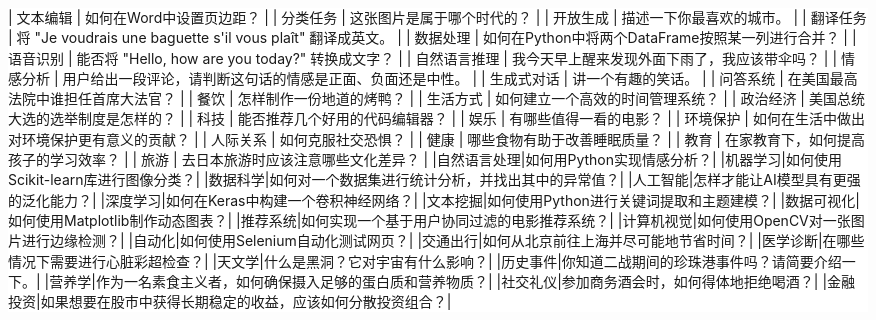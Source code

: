 | 文本编辑 | 如何在Word中设置页边距？ |
| 分类任务 | 这张图片是属于哪个时代的？ |
| 开放生成 | 描述一下你最喜欢的城市。 |
| 翻译任务 | 将 "Je voudrais une baguette s'il vous plaît" 翻译成英文。 |
| 数据处理 | 如何在Python中将两个DataFrame按照某一列进行合并？ |
| 语音识别 | 能否将 "Hello, how are you today?" 转换成文字？ |
| 自然语言推理 | 我今天早上醒来发现外面下雨了，我应该带伞吗？ |
| 情感分析 | 用户给出一段评论，请判断这句话的情感是正面、负面还是中性。 |
| 生成式对话 | 讲一个有趣的笑话。 |
| 问答系统 | 在美国最高法院中谁担任首席大法官？ |
| 餐饮 | 怎样制作一份地道的烤鸭？ |
| 生活方式 | 如何建立一个高效的时间管理系统？ |
| 政治经济 | 美国总统大选的选举制度是怎样的？ |
| 科技 | 能否推荐几个好用的代码编辑器？ |
| 娱乐 | 有哪些值得一看的电影？ |
| 环境保护 | 如何在生活中做出对环境保护更有意义的贡献？ |
| 人际关系 | 如何克服社交恐惧？ |
| 健康 | 哪些食物有助于改善睡眠质量？ |
| 教育 | 在家教育下，如何提高孩子的学习效率？ |
| 旅游 | 去日本旅游时应该注意哪些文化差异？ |
|自然语言处理|如何用Python实现情感分析？|
|机器学习|如何使用Scikit-learn库进行图像分类？|
|数据科学|如何对一个数据集进行统计分析，并找出其中的异常值？|
|人工智能|怎样才能让AI模型具有更强的泛化能力？|
|深度学习|如何在Keras中构建一个卷积神经网络？|
|文本挖掘|如何使用Python进行关键词提取和主题建模？|
|数据可视化|如何使用Matplotlib制作动态图表？|
|推荐系统|如何实现一个基于用户协同过滤的电影推荐系统？|
|计算机视觉|如何使用OpenCV对一张图片进行边缘检测？|
|自动化|如何使用Selenium自动化测试网页？|
|交通出行|如何从北京前往上海并尽可能地节省时间？|
|医学诊断|在哪些情况下需要进行心脏彩超检查？|
|天文学|什么是黑洞？它对宇宙有什么影响？|
|历史事件|你知道二战期间的珍珠港事件吗？请简要介绍一下。|
|营养学|作为一名素食主义者，如何确保摄入足够的蛋白质和营养物质？|
|社交礼仪|参加商务酒会时，如何得体地拒绝喝酒？|
|金融投资|如果想要在股市中获得长期稳定的收益，应该如何分散投资组合？|